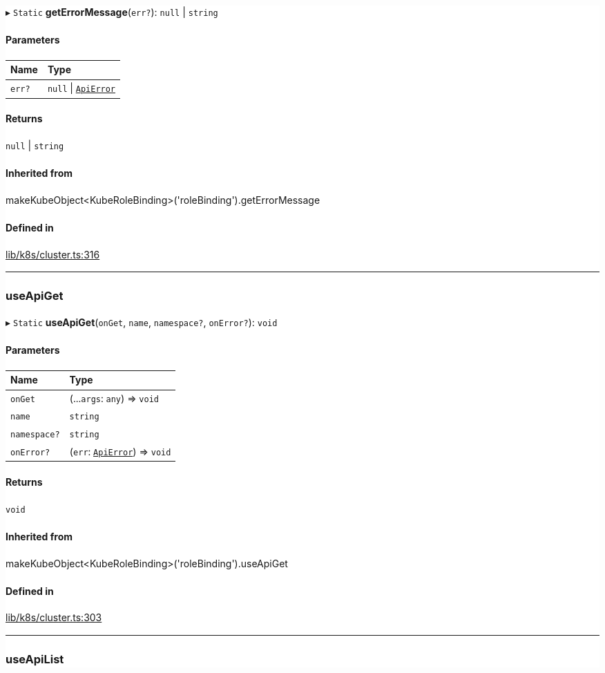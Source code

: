 ▸ `Static` **getErrorMessage**(`err?`): ``null`` \| `string`

#### Parameters

| Name | Type |
| :------ | :------ |
| `err?` | ``null`` \| [`ApiError`](../interfaces/lib_k8s_apiProxy.ApiError.md) |

#### Returns

``null`` \| `string`

#### Inherited from

makeKubeObject<KubeRoleBinding\>('roleBinding').getErrorMessage

#### Defined in

[lib/k8s/cluster.ts:316](https://github.com/headlamp-k8s/headlamp/blob/45b84205/frontend/src/lib/k8s/cluster.ts#L316)

___

### useApiGet

▸ `Static` **useApiGet**(`onGet`, `name`, `namespace?`, `onError?`): `void`

#### Parameters

| Name | Type |
| :------ | :------ |
| `onGet` | (...`args`: `any`) => `void` |
| `name` | `string` |
| `namespace?` | `string` |
| `onError?` | (`err`: [`ApiError`](../interfaces/lib_k8s_apiProxy.ApiError.md)) => `void` |

#### Returns

`void`

#### Inherited from

makeKubeObject<KubeRoleBinding\>('roleBinding').useApiGet

#### Defined in

[lib/k8s/cluster.ts:303](https://github.com/headlamp-k8s/headlamp/blob/45b84205/frontend/src/lib/k8s/cluster.ts#L303)

___

### useApiList
